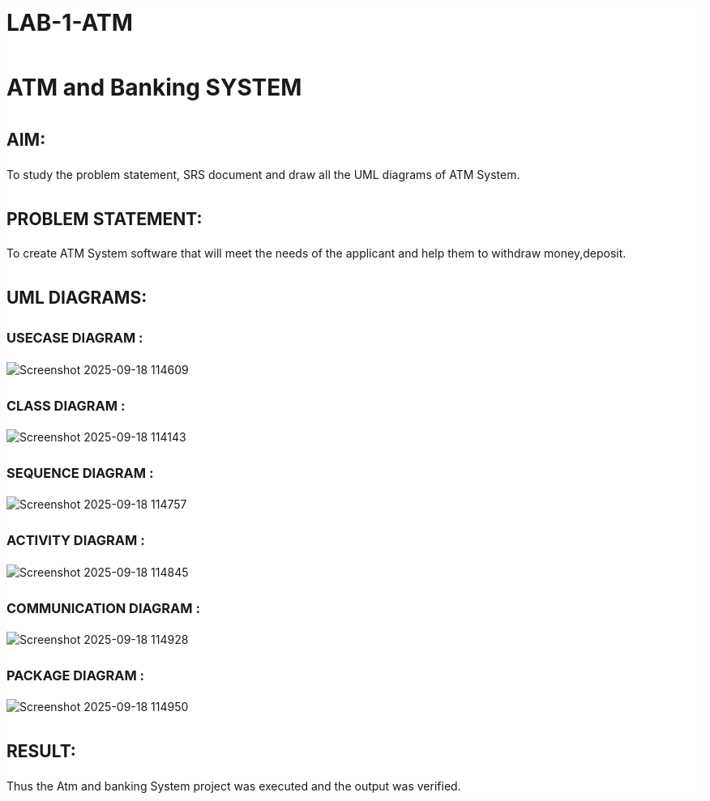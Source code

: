 # LAB-1-ATM
# ATM and Banking SYSTEM
## AIM: 
To study the problem statement, SRS document and draw all the UML diagrams of ATM
System.
## PROBLEM STATEMENT:
To create ATM System software that will meet the needs of the applicant and help them
to withdraw money,deposit.
## UML DIAGRAMS:
### USECASE DIAGRAM :

<img width="1409" height="982" alt="Screenshot 2025-09-18 114609" src="https://github.com/user-attachments/assets/ebecebf1-c811-43d9-b6b4-a14ff5ec6014" />

### CLASS DIAGRAM :

<img width="1396" height="984" alt="Screenshot 2025-09-18 114143" src="https://github.com/user-attachments/assets/39b293bd-18d9-4952-ba72-bf691df3bb6b" />

### SEQUENCE DIAGRAM :

<img width="1167" height="907" alt="Screenshot 2025-09-18 114757" src="https://github.com/user-attachments/assets/791eb556-0874-4775-ad92-26bfa0235f1a" />

### ACTIVITY DIAGRAM :

<img width="1161" height="824" alt="Screenshot 2025-09-18 114845" src="https://github.com/user-attachments/assets/721da142-0b47-44ff-8175-15d9e05517a3" />

### COMMUNICATION DIAGRAM :

<img width="941" height="621" alt="Screenshot 2025-09-18 114928" src="https://github.com/user-attachments/assets/477e5644-6b51-4a98-a8cc-84f0e636cb21" />

### PACKAGE DIAGRAM :

<img width="1300" height="922" alt="Screenshot 2025-09-18 114950" src="https://github.com/user-attachments/assets/8594ea17-b624-4922-9f96-796d4cc19f7e" />

## RESULT: 
Thus the Atm and banking System project was executed and the output was verified.
